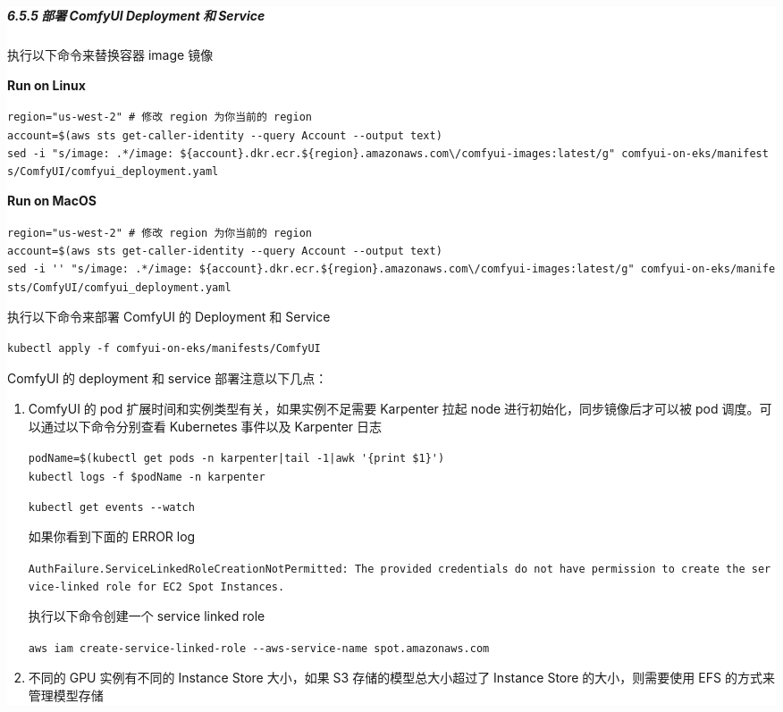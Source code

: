 
##### 6.5.5 部署 ComfyUI Deployment 和 Service

执行以下命令来替换容器 image 镜像

**Run on Linux**

```shell
region="us-west-2" # 修改 region 为你当前的 region
account=$(aws sts get-caller-identity --query Account --output text)
sed -i "s/image: .*/image: ${account}.dkr.ecr.${region}.amazonaws.com\/comfyui-images:latest/g" comfyui-on-eks/manifests/ComfyUI/comfyui_deployment.yaml
```

**Run on MacOS**

```shell
region="us-west-2" # 修改 region 为你当前的 region
account=$(aws sts get-caller-identity --query Account --output text)
sed -i '' "s/image: .*/image: ${account}.dkr.ecr.${region}.amazonaws.com\/comfyui-images:latest/g" comfyui-on-eks/manifests/ComfyUI/comfyui_deployment.yaml
```



执行以下命令来部署 ComfyUI 的 Deployment 和 Service

```shell
kubectl apply -f comfyui-on-eks/manifests/ComfyUI
```



ComfyUI 的 deployment 和 service 部署注意以下几点：

1. ComfyUI 的 pod 扩展时间和实例类型有关，如果实例不足需要 Karpenter 拉起 node 进行初始化，同步镜像后才可以被 pod 调度。可以通过以下命令分别查看 Kubernetes 事件以及 Karpenter 日志

   ```shell
   podName=$(kubectl get pods -n karpenter|tail -1|awk '{print $1}')
   kubectl logs -f $podName -n karpenter
   ```

   ```shell
   kubectl get events --watch
   ```

   如果你看到下面的 ERROR log

   ```shell
   AuthFailure.ServiceLinkedRoleCreationNotPermitted: The provided credentials do not have permission to create the service-linked role for EC2 Spot Instances.
   ```

   执行以下命令创建一个 service linked role

   ```shell
   aws iam create-service-linked-role --aws-service-name spot.amazonaws.com
   ```

   

2. 不同的 GPU 实例有不同的 Instance Store 大小，如果 S3 存储的模型总大小超过了 Instance Store 的大小，则需要使用 EFS 的方式来管理模型存储
